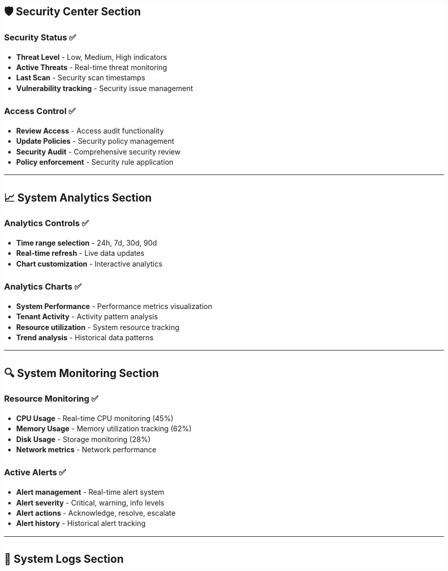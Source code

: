 
## 🛡️ **Security Center Section**

### **Security Status** ✅
- **Threat Level** - Low, Medium, High indicators
- **Active Threats** - Real-time threat monitoring
- **Last Scan** - Security scan timestamps
- **Vulnerability tracking** - Security issue management

### **Access Control** ✅
- **Review Access** - Access audit functionality
- **Update Policies** - Security policy management
- **Security Audit** - Comprehensive security review
- **Policy enforcement** - Security rule application

---

## 📈 **System Analytics Section**

### **Analytics Controls** ✅
- **Time range selection** - 24h, 7d, 30d, 90d
- **Real-time refresh** - Live data updates
- **Chart customization** - Interactive analytics

### **Analytics Charts** ✅
- **System Performance** - Performance metrics visualization
- **Tenant Activity** - Activity pattern analysis
- **Resource utilization** - System resource tracking
- **Trend analysis** - Historical data patterns

---

## 🔍 **System Monitoring Section**

### **Resource Monitoring** ✅
- **CPU Usage** - Real-time CPU monitoring (45%)
- **Memory Usage** - Memory utilization tracking (62%)
- **Disk Usage** - Storage monitoring (28%)
- **Network metrics** - Network performance

### **Active Alerts** ✅
- **Alert management** - Real-time alert system
- **Alert severity** - Critical, warning, info levels
- **Alert actions** - Acknowledge, resolve, escalate
- **Alert history** - Historical alert tracking

---

## 📝 **System Logs Section**
